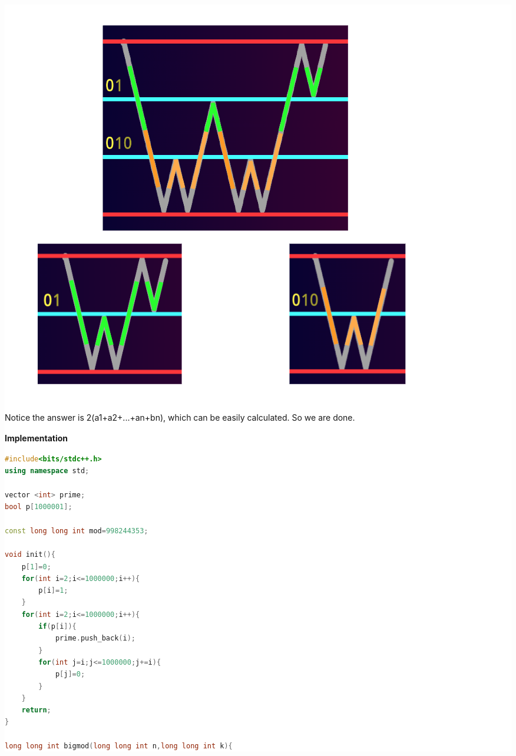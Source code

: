 ![ ](images/0574f09a909e85ed02c545a6b11f9c714deefa1e.png)

Notice the answer is 2(a1+a2+...+an+bn), which can be easily calculated. So we are done.

 **Implementation**
```cpp
#include<bits/stdc++.h>
using namespace std;
 
vector <int> prime;
bool p[1000001];
 
const long long int mod=998244353;
 
void init(){
    p[1]=0;
    for(int i=2;i<=1000000;i++){
        p[i]=1;
    }
    for(int i=2;i<=1000000;i++){
        if(p[i]){
            prime.push_back(i);
        }
        for(int j=i;j<=1000000;j+=i){
            p[j]=0;
        }
    }
    return;
}
 
long long int bigmod(long long int n,long long int k){
```